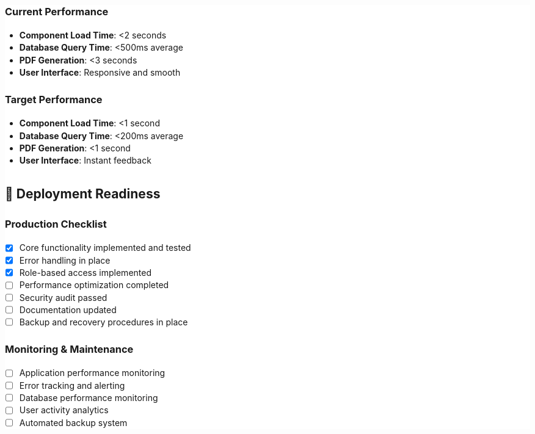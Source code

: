 ### Current Performance
- **Component Load Time**: <2 seconds
- **Database Query Time**: <500ms average
- **PDF Generation**: <3 seconds
- **User Interface**: Responsive and smooth

### Target Performance
- **Component Load Time**: <1 second
- **Database Query Time**: <200ms average
- **PDF Generation**: <1 second
- **User Interface**: Instant feedback

## 🚀 **Deployment Readiness**

### Production Checklist
- [x] Core functionality implemented and tested
- [x] Error handling in place
- [x] Role-based access implemented
- [ ] Performance optimization completed
- [ ] Security audit passed
- [ ] Documentation updated
- [ ] Backup and recovery procedures in place

### Monitoring & Maintenance
- [ ] Application performance monitoring
- [ ] Error tracking and alerting
- [ ] Database performance monitoring
- [ ] User activity analytics
- [ ] Automated backup system
